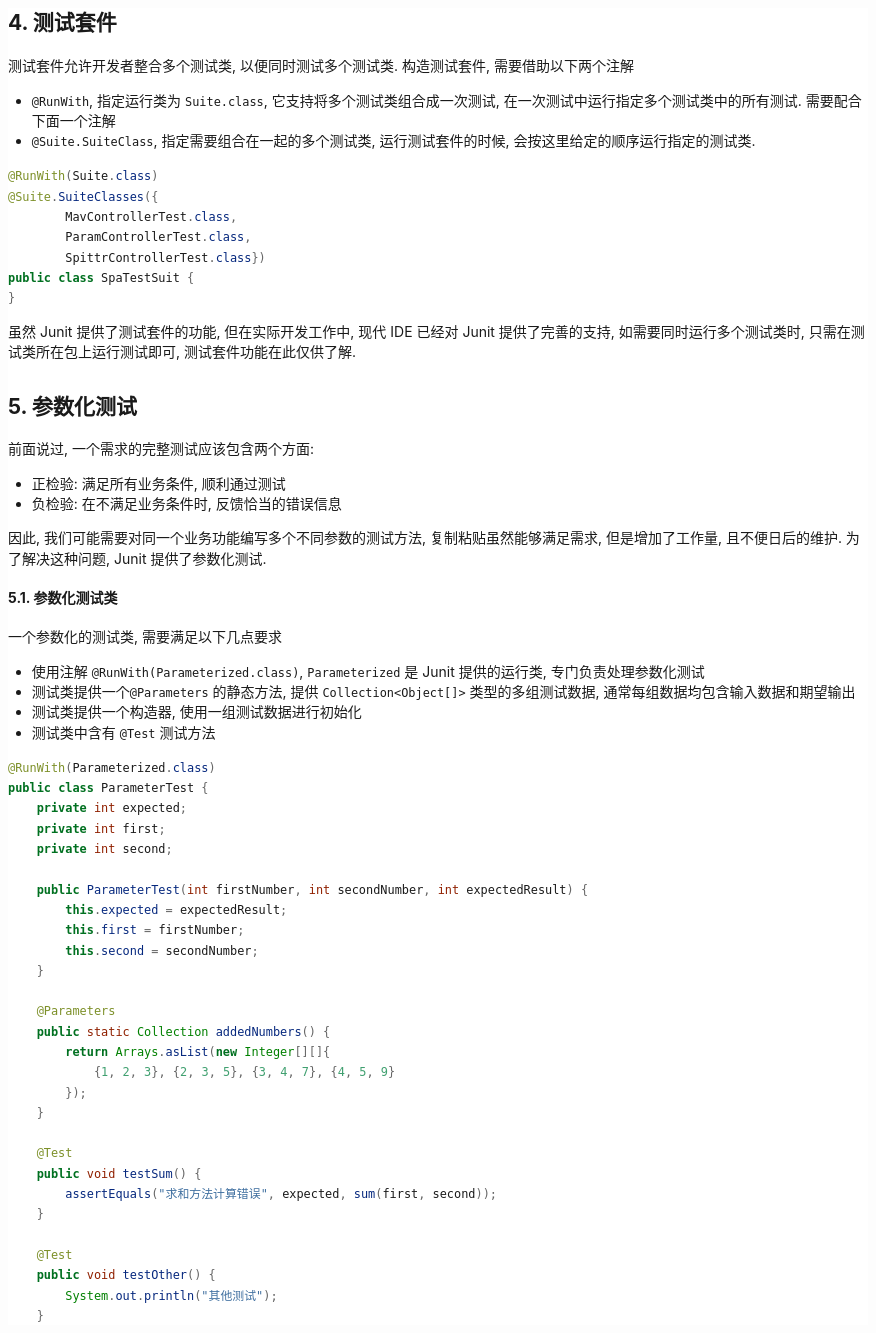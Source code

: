 ## 4. 测试套件

测试套件允许开发者整合多个测试类, 以便同时测试多个测试类. 构造测试套件, 需要借助以下两个注解

- `@RunWith`, 指定运行类为 `Suite.class`, 它支持将多个测试类组合成一次测试, 在一次测试中运行指定多个测试类中的所有测试. 需要配合下面一个注解
- `@Suite.SuiteClass`, 指定需要组合在一起的多个测试类, 运行测试套件的时候, 会按这里给定的顺序运行指定的测试类.

```java
@RunWith(Suite.class)
@Suite.SuiteClasses({
        MavControllerTest.class, 
        ParamControllerTest.class, 
        SpittrControllerTest.class})
public class SpaTestSuit {
}
```

虽然 Junit 提供了测试套件的功能, 但在实际开发工作中, 现代 IDE 已经对 Junit 提供了完善的支持, 如需要同时运行多个测试类时, 只需在测试类所在包上运行测试即可, 测试套件功能在此仅供了解.

## 5. 参数化测试

前面说过, 一个需求的完整测试应该包含两个方面:

- 正检验: 满足所有业务条件, 顺利通过测试
- 负检验: 在不满足业务条件时, 反馈恰当的错误信息

因此, 我们可能需要对同一个业务功能编写多个不同参数的测试方法, 复制粘贴虽然能够满足需求, 但是增加了工作量, 且不便日后的维护. 为了解决这种问题, Junit 提供了参数化测试.

#### 5.1. 参数化测试类

一个参数化的测试类, 需要满足以下几点要求

- 使用注解 `@RunWith(Parameterized.class)`, `Parameterized` 是 Junit 提供的运行类, 专门负责处理参数化测试
- 测试类提供一个`@Parameters` 的静态方法, 提供 `Collection<Object[]>` 类型的多组测试数据, 通常每组数据均包含输入数据和期望输出
- 测试类提供一个构造器, 使用一组测试数据进行初始化
- 测试类中含有 `@Test` 测试方法

```java
@RunWith(Parameterized.class)
public class ParameterTest {
    private int expected;
    private int first;
    private int second;

    public ParameterTest(int firstNumber, int secondNumber, int expectedResult) {
        this.expected = expectedResult;
        this.first = firstNumber;
        this.second = secondNumber;
    }

    @Parameters
    public static Collection addedNumbers() {
        return Arrays.asList(new Integer[][]{
            {1, 2, 3}, {2, 3, 5}, {3, 4, 7}, {4, 5, 9}
        });
    }

    @Test
    public void testSum() {
        assertEquals("求和方法计算错误", expected, sum(first, second));
    }

    @Test
    public void testOther() {
        System.out.println("其他测试");
    }
```
